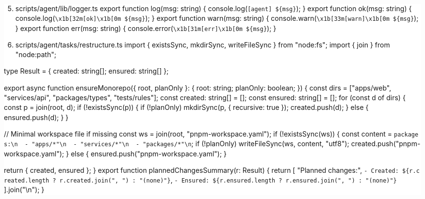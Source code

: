 5) scripts/agent/lib/logger.ts
export function log(msg: string) {
  console.log(`[agent] ${msg}`);
}
export function ok(msg: string) {
  console.log(`\x1b[32m[ok]\x1b[0m ${msg}`);
}
export function warn(msg: string) {
  console.warn(`\x1b[33m[warn]\x1b[0m ${msg}`);
}
export function err(msg: string) {
  console.error(`\x1b[31m[err]\x1b[0m ${msg}`);
}

6) scripts/agent/tasks/restructure.ts
import { existsSync, mkdirSync, writeFileSync } from "node:fs";
import { join } from "node:path";

type Result = { created: string[]; ensured: string[] };

export async function ensureMonorepo({ root, planOnly }: { root: string; planOnly: boolean; }) {
  const dirs = ["apps/web", "services/api", "packages/types", "tests/rules"];
  const created: string[] = [];
  const ensured: string[] = [];
  for (const d of dirs) {
    const p = join(root, d);
    if (!existsSync(p)) {
      if (!planOnly) mkdirSync(p, { recursive: true });
      created.push(d);
    } else {
      ensured.push(d);
    }
  }

  // Minimal workspace file if missing
  const ws = join(root, "pnpm-workspace.yaml");
  if (!existsSync(ws)) {
    const content = `packages:\n  - "apps/*"\n  - "services/*"\n  - "packages/*"\n`;
    if (!planOnly) writeFileSync(ws, content, "utf8");
    created.push("pnpm-workspace.yaml");
  } else {
    ensured.push("pnpm-workspace.yaml");
  }

  return { created, ensured };
}
export function plannedChangesSummary(r: Result) {
  return [
    "Planned changes:",
    `- Created: ${r.created.length ? r.created.join(", ") : "(none)"}`,
    `- Ensured: ${r.ensured.length ? r.ensured.join(", ") : "(none)"}`
  ].join("\n");
}
